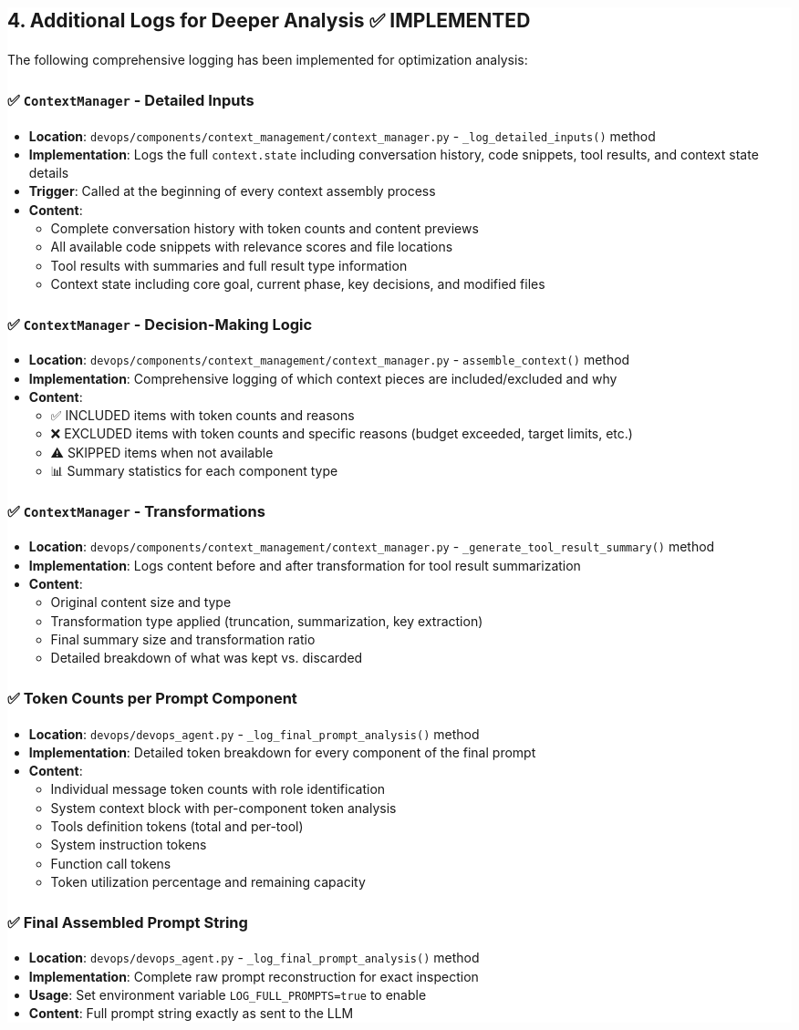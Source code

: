 ## 4. Additional Logs for Deeper Analysis ✅ IMPLEMENTED

The following comprehensive logging has been implemented for optimization analysis:

### ✅ **`ContextManager` - Detailed Inputs**
- **Location**: `devops/components/context_management/context_manager.py` - `_log_detailed_inputs()` method
- **Implementation**: Logs the full `context.state` including conversation history, code snippets, tool results, and context state details
- **Trigger**: Called at the beginning of every context assembly process
- **Content**: 
  - Complete conversation history with token counts and content previews
  - All available code snippets with relevance scores and file locations
  - Tool results with summaries and full result type information
  - Context state including core goal, current phase, key decisions, and modified files

### ✅ **`ContextManager` - Decision-Making Logic**
- **Location**: `devops/components/context_management/context_manager.py` - `assemble_context()` method
- **Implementation**: Comprehensive logging of which context pieces are included/excluded and why
- **Content**:
  - ✅ INCLUDED items with token counts and reasons
  - ❌ EXCLUDED items with token counts and specific reasons (budget exceeded, target limits, etc.)
  - ⚠️ SKIPPED items when not available
  - 📊 Summary statistics for each component type

### ✅ **`ContextManager` - Transformations**
- **Location**: `devops/components/context_management/context_manager.py` - `_generate_tool_result_summary()` method
- **Implementation**: Logs content before and after transformation for tool result summarization
- **Content**:
  - Original content size and type
  - Transformation type applied (truncation, summarization, key extraction)
  - Final summary size and transformation ratio
  - Detailed breakdown of what was kept vs. discarded

### ✅ **Token Counts per Prompt Component**
- **Location**: `devops/devops_agent.py` - `_log_final_prompt_analysis()` method
- **Implementation**: Detailed token breakdown for every component of the final prompt
- **Content**:
  - Individual message token counts with role identification
  - System context block with per-component token analysis
  - Tools definition tokens (total and per-tool)
  - System instruction tokens
  - Function call tokens
  - Token utilization percentage and remaining capacity

### ✅ **Final Assembled Prompt String**
- **Location**: `devops/devops_agent.py` - `_log_final_prompt_analysis()` method
- **Implementation**: Complete raw prompt reconstruction for exact inspection
- **Usage**: Set environment variable `LOG_FULL_PROMPTS=true` to enable
- **Content**: Full prompt string exactly as sent to the LLM
